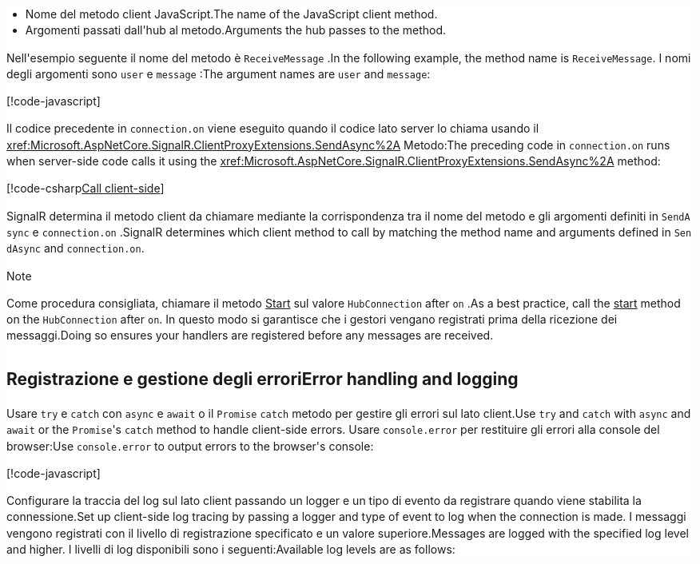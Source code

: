 * <span data-ttu-id="4e90c-160">Nome del metodo client JavaScript.</span><span class="sxs-lookup"><span data-stu-id="4e90c-160">The name of the JavaScript client method.</span></span>
* <span data-ttu-id="4e90c-161">Argomenti passati dall'hub al metodo.</span><span class="sxs-lookup"><span data-stu-id="4e90c-161">Arguments the hub passes to the method.</span></span>

<span data-ttu-id="4e90c-162">Nell'esempio seguente il nome del metodo è `ReceiveMessage` .</span><span class="sxs-lookup"><span data-stu-id="4e90c-162">In the following example, the method name is `ReceiveMessage`.</span></span> <span data-ttu-id="4e90c-163">I nomi degli argomenti sono `user` e `message` :</span><span class="sxs-lookup"><span data-stu-id="4e90c-163">The argument names are `user` and `message`:</span></span>

[!code-javascript[](javascript-client/samples/3.x/SignalRChat/wwwroot/chat.js?name=snippet_ReceiveMessage)]

<span data-ttu-id="4e90c-164">Il codice precedente in `connection.on` viene eseguito quando il codice lato server lo chiama usando il <xref:Microsoft.AspNetCore.SignalR.ClientProxyExtensions.SendAsync%2A> Metodo:</span><span class="sxs-lookup"><span data-stu-id="4e90c-164">The preceding code in `connection.on` runs when server-side code calls it using the <xref:Microsoft.AspNetCore.SignalR.ClientProxyExtensions.SendAsync%2A> method:</span></span>

[!code-csharp[Call client-side](javascript-client/samples/3.x/SignalRChat/Hubs/ChatHub.cs?name=snippet_SendMessage)]

<span data-ttu-id="4e90c-165">SignalR determina il metodo client da chiamare mediante la corrispondenza tra il nome del metodo e gli argomenti definiti in `SendAsync` e `connection.on` .</span><span class="sxs-lookup"><span data-stu-id="4e90c-165">SignalR determines which client method to call by matching the method name and arguments defined in `SendAsync` and `connection.on`.</span></span>

> [!NOTE]
> <span data-ttu-id="4e90c-166">Come procedura consigliata, chiamare il metodo [Start](/javascript/api/%40aspnet/signalr/hubconnection#start) sul valore `HubConnection` after `on` .</span><span class="sxs-lookup"><span data-stu-id="4e90c-166">As a best practice, call the [start](/javascript/api/%40aspnet/signalr/hubconnection#start) method on the `HubConnection` after `on`.</span></span> <span data-ttu-id="4e90c-167">In questo modo si garantisce che i gestori vengano registrati prima della ricezione dei messaggi.</span><span class="sxs-lookup"><span data-stu-id="4e90c-167">Doing so ensures your handlers are registered before any messages are received.</span></span>

## <a name="error-handling-and-logging"></a><span data-ttu-id="4e90c-168">Registrazione e gestione degli errori</span><span class="sxs-lookup"><span data-stu-id="4e90c-168">Error handling and logging</span></span>

<span data-ttu-id="4e90c-169">Usare `try` e `catch` con `async` e `await` o il `Promise` `catch` metodo per gestire gli errori sul lato client.</span><span class="sxs-lookup"><span data-stu-id="4e90c-169">Use `try` and `catch` with `async` and `await` or the `Promise`'s `catch` method to handle client-side errors.</span></span> <span data-ttu-id="4e90c-170">Usare `console.error` per restituire gli errori alla console del browser:</span><span class="sxs-lookup"><span data-stu-id="4e90c-170">Use `console.error` to output errors to the browser's console:</span></span>

[!code-javascript[](javascript-client/samples/3.x/SignalRChat/wwwroot/chat.js?name=snippet_Invoke&highlight=1,3-5)]

<span data-ttu-id="4e90c-171">Configurare la traccia del log sul lato client passando un logger e un tipo di evento da registrare quando viene stabilita la connessione.</span><span class="sxs-lookup"><span data-stu-id="4e90c-171">Set up client-side log tracing by passing a logger and type of event to log when the connection is made.</span></span> <span data-ttu-id="4e90c-172">I messaggi vengono registrati con il livello di registrazione specificato e un valore superiore.</span><span class="sxs-lookup"><span data-stu-id="4e90c-172">Messages are logged with the specified log level and higher.</span></span> <span data-ttu-id="4e90c-173">I livelli di log disponibili sono i seguenti:</span><span class="sxs-lookup"><span data-stu-id="4e90c-173">Available log levels are as follows:</span></span>
